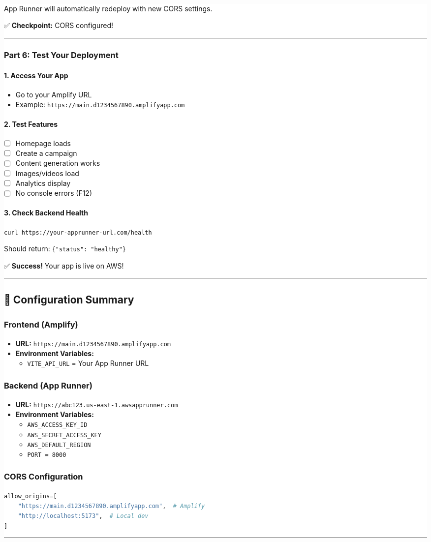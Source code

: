 App Runner will automatically redeploy with new CORS settings.

✅ **Checkpoint:** CORS configured!

---

### Part 6: Test Your Deployment

#### 1. Access Your App
- Go to your Amplify URL
- Example: `https://main.d1234567890.amplifyapp.com`

#### 2. Test Features
- [ ] Homepage loads
- [ ] Create a campaign
- [ ] Content generation works
- [ ] Images/videos load
- [ ] Analytics display
- [ ] No console errors (F12)

#### 3. Check Backend Health
```bash
curl https://your-apprunner-url.com/health
```
Should return: `{"status": "healthy"}`

✅ **Success!** Your app is live on AWS!

---

## 🔧 Configuration Summary

### Frontend (Amplify)
- **URL:** `https://main.d1234567890.amplifyapp.com`
- **Environment Variables:**
  - `VITE_API_URL` = Your App Runner URL

### Backend (App Runner)
- **URL:** `https://abc123.us-east-1.awsapprunner.com`
- **Environment Variables:**
  - `AWS_ACCESS_KEY_ID`
  - `AWS_SECRET_ACCESS_KEY`
  - `AWS_DEFAULT_REGION`
  - `PORT = 8000`

### CORS Configuration
```python
allow_origins=[
    "https://main.d1234567890.amplifyapp.com",  # Amplify
    "http://localhost:5173",  # Local dev
]
```

---